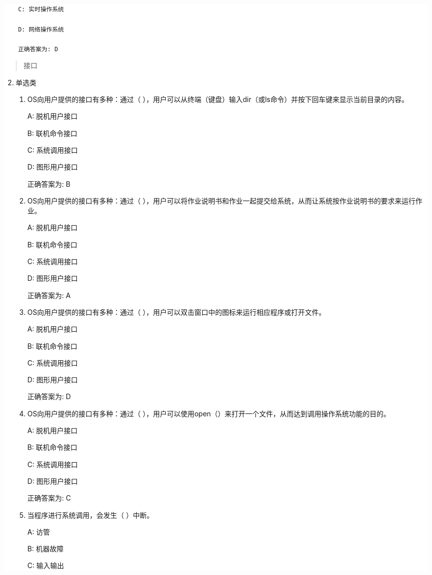         C: 实时操作系统

        D: 网络操作系统

        正确答案为: D

> 接口

2. 单选类

    1. OS向用户提供的接口有多种：通过（   ），用户可以从终端（键盘）输入dir（或ls命令）并按下回车键来显示当前目录的内容。

        A: 脱机用户接口

        B: 联机命令接口

        C: 系统调用接口

        D: 图形用户接口

        正确答案为: B

    2. OS向用户提供的接口有多种：通过（   ），用户可以将作业说明书和作业一起提交给系统，从而让系统按作业说明书的要求来运行作业。

        A: 脱机用户接口

        B: 联机命令接口

        C: 系统调用接口

        D: 图形用户接口

        正确答案为: A

    3. OS向用户提供的接口有多种：通过（   ），用户可以双击窗口中的图标来运行相应程序或打开文件。

        A: 脱机用户接口

        B: 联机命令接口

        C: 系统调用接口

        D: 图形用户接口

        正确答案为: D

    4. OS向用户提供的接口有多种：通过（   ），用户可以使用open（）来打开一个文件，从而达到调用操作系统功能的目的。

        A: 脱机用户接口

        B: 联机命令接口

        C: 系统调用接口

        D: 图形用户接口

        正确答案为: C

    5. 当程序进行系统调用，会发生（   ）中断。

        A: 访管

        B: 机器故障

        C: 输入输出
